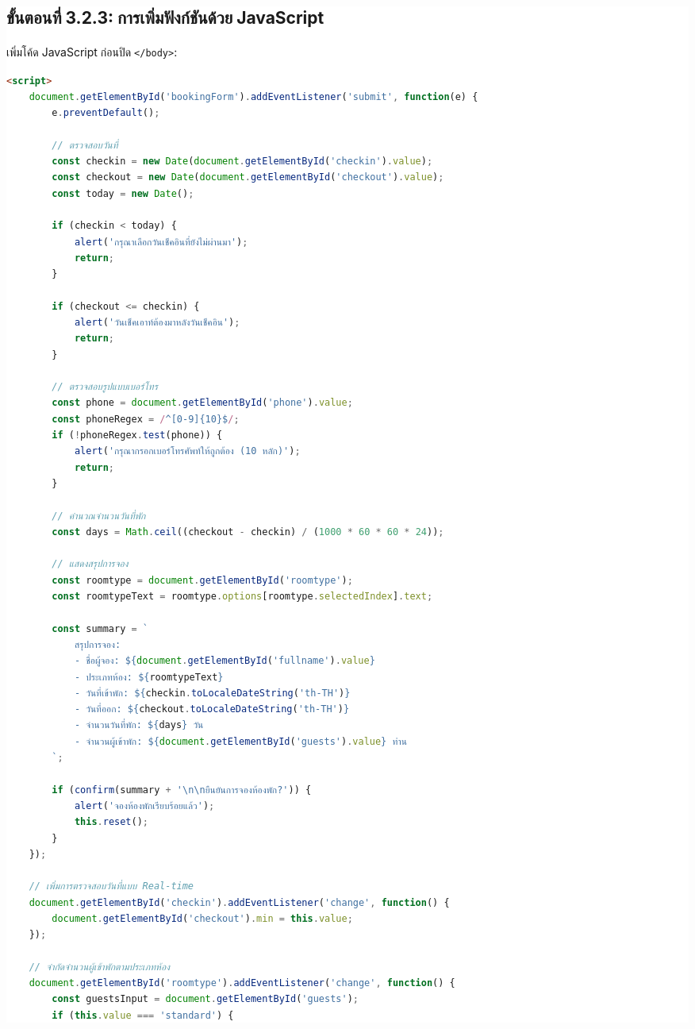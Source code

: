 ## ขั้นตอนที่ 3.2.3: การเพิ่มฟังก์ชันด้วย JavaScript

เพิ่มโค้ด JavaScript ก่อนปิด `</body>`:

```html
<script>
    document.getElementById('bookingForm').addEventListener('submit', function(e) {
        e.preventDefault();
        
        // ตรวจสอบวันที่
        const checkin = new Date(document.getElementById('checkin').value);
        const checkout = new Date(document.getElementById('checkout').value);
        const today = new Date();
        
        if (checkin < today) {
            alert('กรุณาเลือกวันเช็คอินที่ยังไม่ผ่านมา');
            return;
        }
        
        if (checkout <= checkin) {
            alert('วันเช็คเอาท์ต้องมาหลังวันเช็คอิน');
            return;
        }
        
        // ตรวจสอบรูปแบบเบอร์โทร
        const phone = document.getElementById('phone').value;
        const phoneRegex = /^[0-9]{10}$/;
        if (!phoneRegex.test(phone)) {
            alert('กรุณากรอกเบอร์โทรศัพท์ให้ถูกต้อง (10 หลัก)');
            return;
        }
        
        // คำนวณจำนวนวันที่พัก
        const days = Math.ceil((checkout - checkin) / (1000 * 60 * 60 * 24));
        
        // แสดงสรุปการจอง
        const roomtype = document.getElementById('roomtype');
        const roomtypeText = roomtype.options[roomtype.selectedIndex].text;
        
        const summary = `
            สรุปการจอง:
            - ชื่อผู้จอง: ${document.getElementById('fullname').value}
            - ประเภทห้อง: ${roomtypeText}
            - วันที่เข้าพัก: ${checkin.toLocaleDateString('th-TH')}
            - วันที่ออก: ${checkout.toLocaleDateString('th-TH')}
            - จำนวนวันที่พัก: ${days} วัน
            - จำนวนผู้เข้าพัก: ${document.getElementById('guests').value} ท่าน
        `;
        
        if (confirm(summary + '\n\nยืนยันการจองห้องพัก?')) {
            alert('จองห้องพักเรียบร้อยแล้ว');
            this.reset();
        }
    });

    // เพิ่มการตรวจสอบวันที่แบบ Real-time
    document.getElementById('checkin').addEventListener('change', function() {
        document.getElementById('checkout').min = this.value;
    });

    // จำกัดจำนวนผู้เข้าพักตามประเภทห้อง
    document.getElementById('roomtype').addEventListener('change', function() {
        const guestsInput = document.getElementById('guests');
        if (this.value === 'standard') {
```